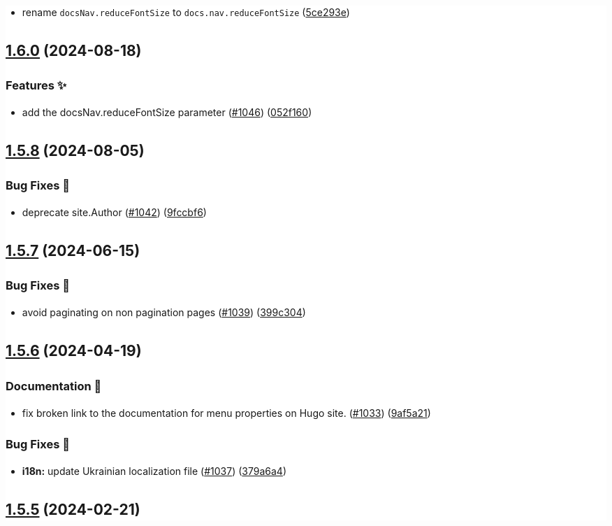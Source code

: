 * rename `docsNav.reduceFontSize` to `docs.nav.reduceFontSize` ([5ce293e](https://github.com/razonyang/hugo-theme-bootstrap/commit/5ce293eecb5de853a16456a592423b2ae277ebcb))

## [1.6.0](https://github.com/razonyang/hugo-theme-bootstrap/compare/v1.5.8...v1.6.0) (2024-08-18)


### Features ✨

* add the docsNav.reduceFontSize parameter ([#1046](https://github.com/razonyang/hugo-theme-bootstrap/issues/1046)) ([052f160](https://github.com/razonyang/hugo-theme-bootstrap/commit/052f16047b698c896c6da92a88e598d5a37c304c))

## [1.5.8](https://github.com/razonyang/hugo-theme-bootstrap/compare/v1.5.7...v1.5.8) (2024-08-05)


### Bug Fixes 🐞

* deprecate site.Author ([#1042](https://github.com/razonyang/hugo-theme-bootstrap/issues/1042)) ([9fccbf6](https://github.com/razonyang/hugo-theme-bootstrap/commit/9fccbf65c5273df456db5a5f16092d942543dc8d))

## [1.5.7](https://github.com/razonyang/hugo-theme-bootstrap/compare/v1.5.6...v1.5.7) (2024-06-15)


### Bug Fixes 🐞

* avoid paginating on non pagination pages ([#1039](https://github.com/razonyang/hugo-theme-bootstrap/issues/1039)) ([399c304](https://github.com/razonyang/hugo-theme-bootstrap/commit/399c304ebdddee4aa150bbab47b964815b0ba261))

## [1.5.6](https://github.com/razonyang/hugo-theme-bootstrap/compare/v1.5.5...v1.5.6) (2024-04-19)


### Documentation 📝

* fix broken link to the documentation for menu properties on Hugo site. ([#1033](https://github.com/razonyang/hugo-theme-bootstrap/issues/1033)) ([9af5a21](https://github.com/razonyang/hugo-theme-bootstrap/commit/9af5a21e87e0d7d98232cd7f3ccf4dedf17b78b1))


### Bug Fixes 🐞

* **i18n:** update Ukrainian localization file ([#1037](https://github.com/razonyang/hugo-theme-bootstrap/issues/1037)) ([379a6a4](https://github.com/razonyang/hugo-theme-bootstrap/commit/379a6a474e901e0d401994aad54817605aafa38c))

## [1.5.5](https://github.com/razonyang/hugo-theme-bootstrap/compare/v1.5.4...v1.5.5) (2024-02-21)
